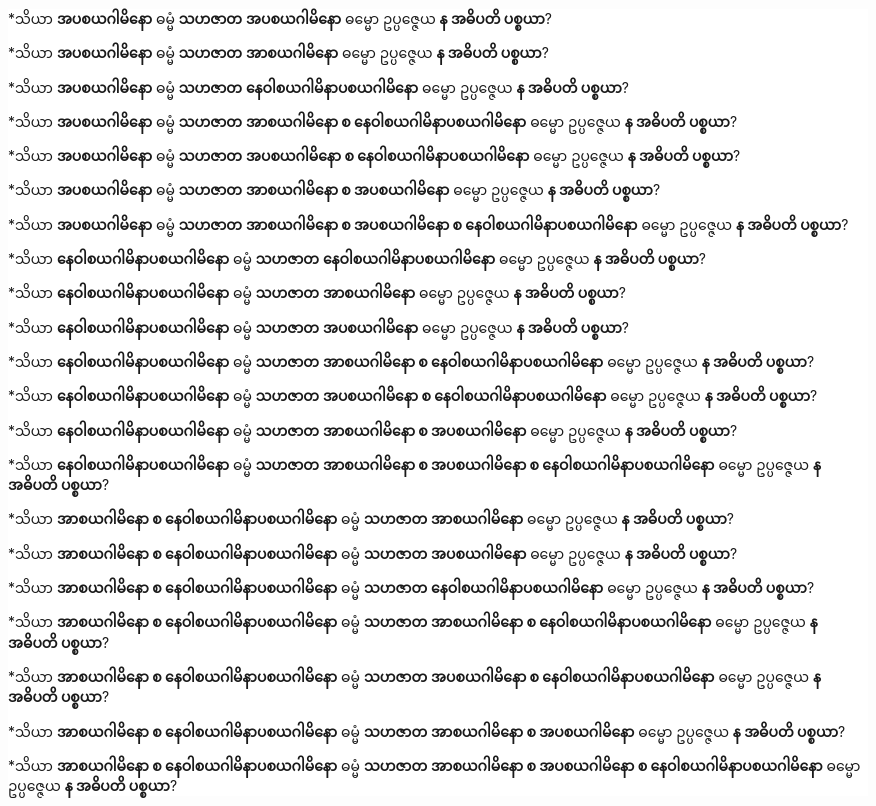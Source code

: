    *သိယာ **အပစယဂါမိနော** ဓမ္မံ **သဟဇာတ** **အပစယဂါမိနော** ဓမ္မော ဥပ္ပဇ္ဇေယ **န အဓိပတိ ပစ္စယာ**?

   *သိယာ **အပစယဂါမိနော** ဓမ္မံ **သဟဇာတ** **အာစယဂါမိနော** ဓမ္မော ဥပ္ပဇ္ဇေယ **န အဓိပတိ ပစ္စယာ**?

   *သိယာ **အပစယဂါမိနော** ဓမ္မံ **သဟဇာတ** **နေဝါစယဂါမိနာပစယဂါမိနော** ဓမ္မော ဥပ္ပဇ္ဇေယ **န အဓိပတိ ပစ္စယာ**?

   *သိယာ **အပစယဂါမိနော** ဓမ္မံ **သဟဇာတ** **အာစယဂါမိနော စ နေဝါစယဂါမိနာပစယဂါမိနော** ဓမ္မော ဥပ္ပဇ္ဇေယ **န အဓိပတိ ပစ္စယာ**?

   *သိယာ **အပစယဂါမိနော** ဓမ္မံ **သဟဇာတ** **အပစယဂါမိနော စ နေဝါစယဂါမိနာပစယဂါမိနော** ဓမ္မော ဥပ္ပဇ္ဇေယ **န အဓိပတိ ပစ္စယာ**?

   *သိယာ **အပစယဂါမိနော** ဓမ္မံ **သဟဇာတ** **အာစယဂါမိနော စ အပစယဂါမိနော** ဓမ္မော ဥပ္ပဇ္ဇေယ **န အဓိပတိ ပစ္စယာ**?

   *သိယာ **အပစယဂါမိနော** ဓမ္မံ **သဟဇာတ** **အာစယဂါမိနော စ အပစယဂါမိနော စ နေဝါစယဂါမိနာပစယဂါမိနော** ဓမ္မော ဥပ္ပဇ္ဇေယ **န အဓိပတိ ပစ္စယာ**?

   *သိယာ **နေဝါစယဂါမိနာပစယဂါမိနော** ဓမ္မံ **သဟဇာတ** **နေဝါစယဂါမိနာပစယဂါမိနော** ဓမ္မော ဥပ္ပဇ္ဇေယ **န အဓိပတိ ပစ္စယာ**?

   *သိယာ **နေဝါစယဂါမိနာပစယဂါမိနော** ဓမ္မံ **သဟဇာတ** **အာစယဂါမိနော** ဓမ္မော ဥပ္ပဇ္ဇေယ **န အဓိပတိ ပစ္စယာ**?

   *သိယာ **နေဝါစယဂါမိနာပစယဂါမိနော** ဓမ္မံ **သဟဇာတ** **အပစယဂါမိနော** ဓမ္မော ဥပ္ပဇ္ဇေယ **န အဓိပတိ ပစ္စယာ**?

   *သိယာ **နေဝါစယဂါမိနာပစယဂါမိနော** ဓမ္မံ **သဟဇာတ** **အာစယဂါမိနော စ နေဝါစယဂါမိနာပစယဂါမိနော** ဓမ္မော ဥပ္ပဇ္ဇေယ **န အဓိပတိ ပစ္စယာ**?

   *သိယာ **နေဝါစယဂါမိနာပစယဂါမိနော** ဓမ္မံ **သဟဇာတ** **အပစယဂါမိနော စ နေဝါစယဂါမိနာပစယဂါမိနော** ဓမ္မော ဥပ္ပဇ္ဇေယ **န အဓိပတိ ပစ္စယာ**?

   *သိယာ **နေဝါစယဂါမိနာပစယဂါမိနော** ဓမ္မံ **သဟဇာတ** **အာစယဂါမိနော စ အပစယဂါမိနော** ဓမ္မော ဥပ္ပဇ္ဇေယ **န အဓိပတိ ပစ္စယာ**?

   *သိယာ **နေဝါစယဂါမိနာပစယဂါမိနော** ဓမ္မံ **သဟဇာတ** **အာစယဂါမိနော စ အပစယဂါမိနော စ နေဝါစယဂါမိနာပစယဂါမိနော** ဓမ္မော ဥပ္ပဇ္ဇေယ **န အဓိပတိ ပစ္စယာ**?

   *သိယာ **အာစယဂါမိနော စ နေဝါစယဂါမိနာပစယဂါမိနော** ဓမ္မံ **သဟဇာတ** **အာစယဂါမိနော** ဓမ္မော ဥပ္ပဇ္ဇေယ **န အဓိပတိ ပစ္စယာ**?

   *သိယာ **အာစယဂါမိနော စ နေဝါစယဂါမိနာပစယဂါမိနော** ဓမ္မံ **သဟဇာတ** **အပစယဂါမိနော** ဓမ္မော ဥပ္ပဇ္ဇေယ **န အဓိပတိ ပစ္စယာ**?

   *သိယာ **အာစယဂါမိနော စ နေဝါစယဂါမိနာပစယဂါမိနော** ဓမ္မံ **သဟဇာတ** **နေဝါစယဂါမိနာပစယဂါမိနော** ဓမ္မော ဥပ္ပဇ္ဇေယ **န အဓိပတိ ပစ္စယာ**?

   *သိယာ **အာစယဂါမိနော စ နေဝါစယဂါမိနာပစယဂါမိနော** ဓမ္မံ **သဟဇာတ** **အာစယဂါမိနော စ နေဝါစယဂါမိနာပစယဂါမိနော** ဓမ္မော ဥပ္ပဇ္ဇေယ **န အဓိပတိ ပစ္စယာ**?

   *သိယာ **အာစယဂါမိနော စ နေဝါစယဂါမိနာပစယဂါမိနော** ဓမ္မံ **သဟဇာတ** **အပစယဂါမိနော စ နေဝါစယဂါမိနာပစယဂါမိနော** ဓမ္မော ဥပ္ပဇ္ဇေယ **န အဓိပတိ ပစ္စယာ**?

   *သိယာ **အာစယဂါမိနော စ နေဝါစယဂါမိနာပစယဂါမိနော** ဓမ္မံ **သဟဇာတ** **အာစယဂါမိနော စ အပစယဂါမိနော** ဓမ္မော ဥပ္ပဇ္ဇေယ **န အဓိပတိ ပစ္စယာ**?

   *သိယာ **အာစယဂါမိနော စ နေဝါစယဂါမိနာပစယဂါမိနော** ဓမ္မံ **သဟဇာတ** **အာစယဂါမိနော စ အပစယဂါမိနော စ နေဝါစယဂါမိနာပစယဂါမိနော** ဓမ္မော ဥပ္ပဇ္ဇေယ **န အဓိပတိ ပစ္စယာ**?

